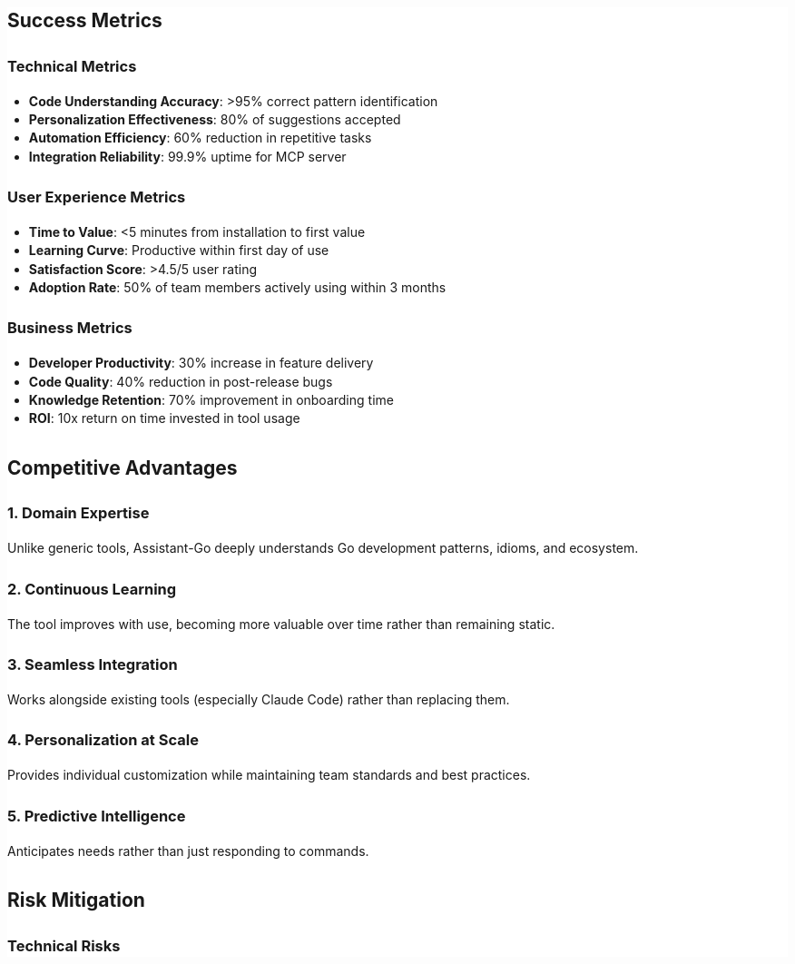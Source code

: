 ## Success Metrics

### Technical Metrics

- **Code Understanding Accuracy**: >95% correct pattern identification
- **Personalization Effectiveness**: 80% of suggestions accepted
- **Automation Efficiency**: 60% reduction in repetitive tasks
- **Integration Reliability**: 99.9% uptime for MCP server

### User Experience Metrics

- **Time to Value**: <5 minutes from installation to first value
- **Learning Curve**: Productive within first day of use
- **Satisfaction Score**: >4.5/5 user rating
- **Adoption Rate**: 50% of team members actively using within 3 months

### Business Metrics

- **Developer Productivity**: 30% increase in feature delivery
- **Code Quality**: 40% reduction in post-release bugs
- **Knowledge Retention**: 70% improvement in onboarding time
- **ROI**: 10x return on time invested in tool usage

## Competitive Advantages

### 1. Domain Expertise

Unlike generic tools, Assistant-Go deeply understands Go development patterns, idioms, and ecosystem.

### 2. Continuous Learning

The tool improves with use, becoming more valuable over time rather than remaining static.

### 3. Seamless Integration

Works alongside existing tools (especially Claude Code) rather than replacing them.

### 4. Personalization at Scale

Provides individual customization while maintaining team standards and best practices.

### 5. Predictive Intelligence

Anticipates needs rather than just responding to commands.

## Risk Mitigation

### Technical Risks
